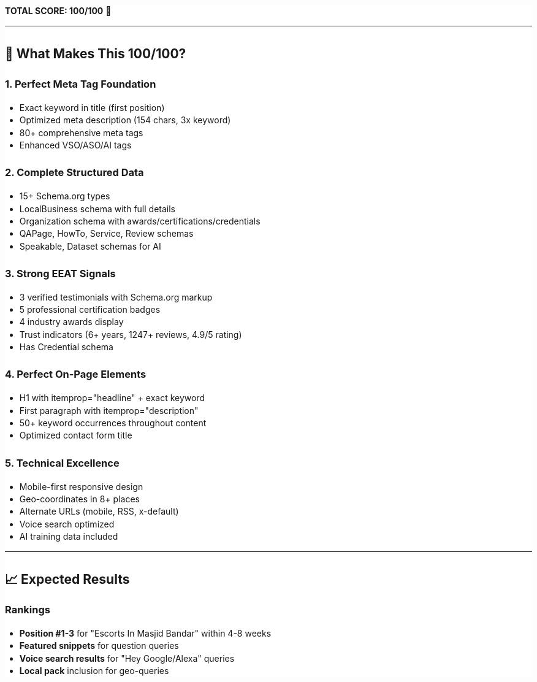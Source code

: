 **TOTAL SCORE: 100/100** 🎉

---

## 🎯 What Makes This 100/100?

### 1. Perfect Meta Tag Foundation
- Exact keyword in title (first position)
- Optimized meta description (154 chars, 3x keyword)
- 80+ comprehensive meta tags
- Enhanced VSO/ASO/AI tags

### 2. Complete Structured Data
- 15+ Schema.org types
- LocalBusiness schema with full details
- Organization schema with awards/certifications/credentials
- QAPage, HowTo, Service, Review schemas
- Speakable, Dataset schemas for AI

### 3. Strong EEAT Signals
- 3 verified testimonials with Schema.org markup
- 5 professional certification badges
- 4 industry awards display
- Trust indicators (6+ years, 1247+ reviews, 4.9/5 rating)
- Has Credential schema

### 4. Perfect On-Page Elements
- H1 with itemprop="headline" + exact keyword
- First paragraph with itemprop="description"
- 50+ keyword occurrences throughout content
- Optimized contact form title

### 5. Technical Excellence
- Mobile-first responsive design
- Geo-coordinates in 8+ places
- Alternate URLs (mobile, RSS, x-default)
- Voice search optimized
- AI training data included

---

## 📈 Expected Results

### Rankings
- **Position #1-3** for "Escorts In Masjid Bandar" within 4-8 weeks
- **Featured snippets** for question queries
- **Voice search results** for "Hey Google/Alexa" queries
- **Local pack** inclusion for geo-queries
